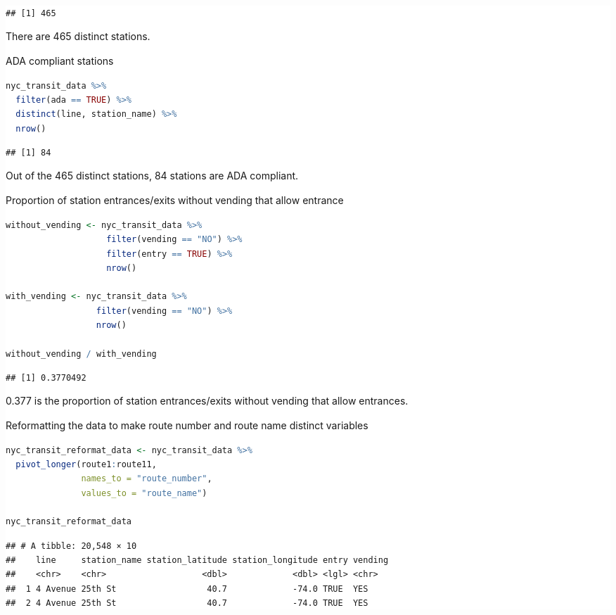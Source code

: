    ## [1] 465

There are 465 distinct stations.

ADA compliant stations

``` r
nyc_transit_data %>% 
  filter(ada == TRUE) %>% 
  distinct(line, station_name) %>% 
  nrow()
```

    ## [1] 84

Out of the 465 distinct stations, 84 stations are ADA compliant.

Proportion of station entrances/exits without vending that allow
entrance

``` r
without_vending <- nyc_transit_data %>% 
                    filter(vending == "NO") %>%
                    filter(entry == TRUE) %>%  
                    nrow()

with_vending <- nyc_transit_data %>% 
                  filter(vending == "NO") %>%
                  nrow()

without_vending / with_vending
```

    ## [1] 0.3770492

0.377 is the proportion of station entrances/exits without vending that
allow entrances.

Reformatting the data to make route number and route name distinct
variables

``` r
nyc_transit_reformat_data <- nyc_transit_data %>%
  pivot_longer(route1:route11, 
               names_to = "route_number", 
               values_to = "route_name")

nyc_transit_reformat_data
```

    ## # A tibble: 20,548 × 10
    ##    line     station_name station_latitude station_longitude entry vending
    ##    <chr>    <chr>                   <dbl>             <dbl> <lgl> <chr>  
    ##  1 4 Avenue 25th St                  40.7             -74.0 TRUE  YES    
    ##  2 4 Avenue 25th St                  40.7             -74.0 TRUE  YES    